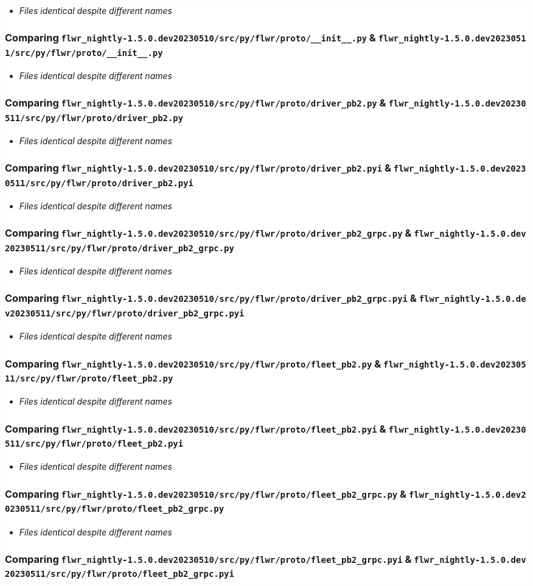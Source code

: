  * *Files identical despite different names*

### Comparing `flwr_nightly-1.5.0.dev20230510/src/py/flwr/proto/__init__.py` & `flwr_nightly-1.5.0.dev20230511/src/py/flwr/proto/__init__.py`

 * *Files identical despite different names*

### Comparing `flwr_nightly-1.5.0.dev20230510/src/py/flwr/proto/driver_pb2.py` & `flwr_nightly-1.5.0.dev20230511/src/py/flwr/proto/driver_pb2.py`

 * *Files identical despite different names*

### Comparing `flwr_nightly-1.5.0.dev20230510/src/py/flwr/proto/driver_pb2.pyi` & `flwr_nightly-1.5.0.dev20230511/src/py/flwr/proto/driver_pb2.pyi`

 * *Files identical despite different names*

### Comparing `flwr_nightly-1.5.0.dev20230510/src/py/flwr/proto/driver_pb2_grpc.py` & `flwr_nightly-1.5.0.dev20230511/src/py/flwr/proto/driver_pb2_grpc.py`

 * *Files identical despite different names*

### Comparing `flwr_nightly-1.5.0.dev20230510/src/py/flwr/proto/driver_pb2_grpc.pyi` & `flwr_nightly-1.5.0.dev20230511/src/py/flwr/proto/driver_pb2_grpc.pyi`

 * *Files identical despite different names*

### Comparing `flwr_nightly-1.5.0.dev20230510/src/py/flwr/proto/fleet_pb2.py` & `flwr_nightly-1.5.0.dev20230511/src/py/flwr/proto/fleet_pb2.py`

 * *Files identical despite different names*

### Comparing `flwr_nightly-1.5.0.dev20230510/src/py/flwr/proto/fleet_pb2.pyi` & `flwr_nightly-1.5.0.dev20230511/src/py/flwr/proto/fleet_pb2.pyi`

 * *Files identical despite different names*

### Comparing `flwr_nightly-1.5.0.dev20230510/src/py/flwr/proto/fleet_pb2_grpc.py` & `flwr_nightly-1.5.0.dev20230511/src/py/flwr/proto/fleet_pb2_grpc.py`

 * *Files identical despite different names*

### Comparing `flwr_nightly-1.5.0.dev20230510/src/py/flwr/proto/fleet_pb2_grpc.pyi` & `flwr_nightly-1.5.0.dev20230511/src/py/flwr/proto/fleet_pb2_grpc.pyi`
